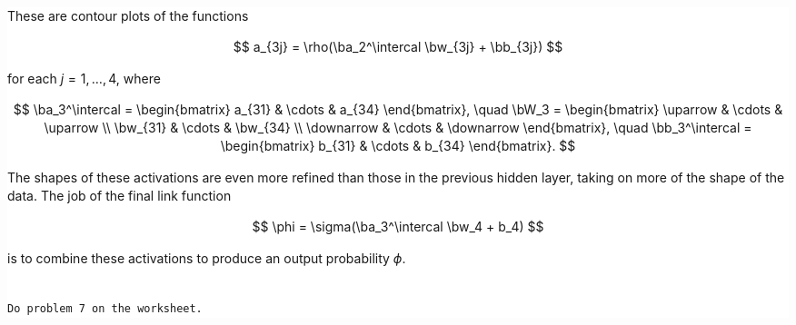 
These are contour plots of the functions

$$
a_{3j} = \rho(\ba_2^\intercal \bw_{3j} + \bb_{3j})
$$

for each $j=1,\ldots,4$, where

$$
\ba_3^\intercal = \begin{bmatrix} a_{31} & \cdots & a_{34} \end{bmatrix}, \quad
\bW_3 = \begin{bmatrix} \uparrow & \cdots & \uparrow \\
\bw_{31} & \cdots & \bw_{34} \\
\downarrow & \cdots & \downarrow
\end{bmatrix}, \quad
\bb_3^\intercal = \begin{bmatrix} b_{31} & \cdots & b_{34} \end{bmatrix}.
$$

The shapes of these activations are even more refined than those in the previous hidden layer, taking on more of the shape of the data. The job of the final link function

$$
\phi = \sigma(\ba_3^\intercal \bw_4 + b_4)
$$

is to combine these activations to produce an output probability $\phi$.

```{admonition} Problem Prompt

Do problem 7 on the worksheet.
```
